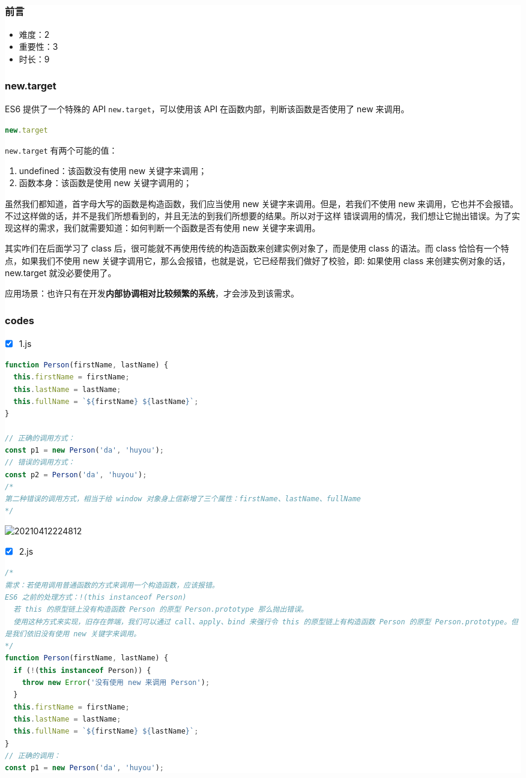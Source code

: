 ### 前言

- 难度：2
- 重要性：3
- 时长：9

### new.target

ES6 提供了一个特殊的 API `new.target`，可以使用该 API 在函数内部，判断该函数是否使用了 new 来调用。

```js
new.target
```

`new.target` 有两个可能的值：
1. undefined：该函数没有使用 new 关键字来调用；
2. 函数本身：该函数是使用 new 关键字调用的；

虽然我们都知道，首字母大写的函数是构造函数，我们应当使用 new 关键字来调用。但是，若我们不使用 new 来调用，它也并不会报错。不过这样做的话，并不是我们所想看到的，并且无法的到我们所想要的结果。所以对于这样 错误调用的情况，我们想让它抛出错误。为了实现这样的需求，我们就需要知道：如何判断一个函数是否有使用 new 关键字来调用。

其实咋们在后面学习了 class 后，很可能就不再使用传统的构造函数来创建实例对象了，而是使用 class 的语法。而 class 恰恰有一个特点，如果我们不使用 new 关键字调用它，那么会报错，也就是说，它已经帮我们做好了校验，即: 如果使用 class 来创建实例对象的话，new.target 就没必要使用了。

应用场景：也许只有在开发**内部协调相对比较频繁的系统**，才会涉及到该需求。

### codes

- [x] 1.js

```js
function Person(firstName, lastName) {
  this.firstName = firstName;
  this.lastName = lastName;
  this.fullName = `${firstName} ${lastName}`;
}

// 正确的调用方式：
const p1 = new Person('da', 'huyou');
// 错误的调用方式：
const p2 = Person('da', 'huyou');
/*
第二种错误的调用方式，相当于给 window 对象身上信新增了三个属性：firstName、lastName、fullName
*/
```

![20210412224812](https://cdn.jsdelivr.net/gh/123taojiale/dahuyou_picture@main/blogs/20210412224812.png)

- [x] 2.js

```js
/*
需求：若使用调用普通函数的方式来调用一个构造函数，应该报错。
ES6 之前的处理方式：!(this instanceof Person)
  若 this 的原型链上没有构造函数 Person 的原型 Person.prototype 那么抛出错误。
  使用这种方式来实现，旧存在弊端，我们可以通过 call、apply、bind 来强行令 this 的原型链上有构造函数 Person 的原型 Person.prototype。但是我们依旧没有使用 new 关键字来调用。
*/
function Person(firstName, lastName) {
  if (!(this instanceof Person)) {
    throw new Error('没有使用 new 来调用 Person');
  }
  this.firstName = firstName;
  this.lastName = lastName;
  this.fullName = `${firstName} ${lastName}`;
}
// 正确的调用：
const p1 = new Person('da', 'huyou');
```